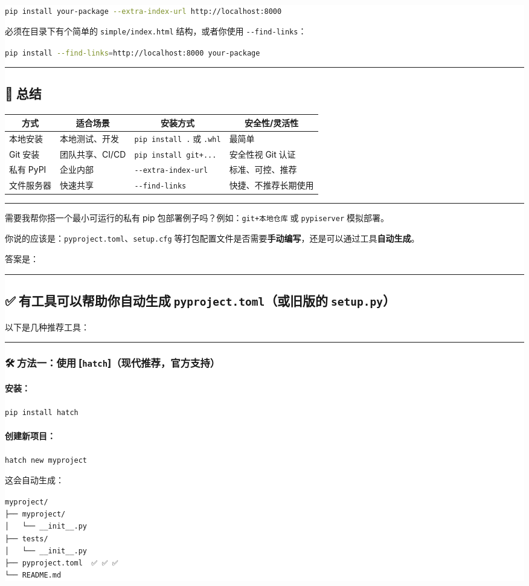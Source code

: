 ```bash
pip install your-package --extra-index-url http://localhost:8000
```

必须在目录下有个简单的 `simple/index.html` 结构，或者你使用 `--find-links`：

```bash
pip install --find-links=http://localhost:8000 your-package
```

---

## 📝 总结

| 方式      | 适合场景       | 安装方式                     | 安全性/灵活性     |
| ------- | ---------- | ------------------------ | ----------- |
| 本地安装    | 本地测试、开发    | `pip install .` 或 `.whl` | 最简单         |
| Git 安装  | 团队共享、CI/CD | `pip install git+...`    | 安全性视 Git 认证 |
| 私有 PyPI | 企业内部       | `--extra-index-url`      | 标准、可控、推荐    |
| 文件服务器   | 快速共享       | `--find-links`           | 快捷、不推荐长期使用  |

---

需要我帮你搭一个最小可运行的私有 pip 包部署例子吗？例如：`git+本地仓库` 或 `pypiserver` 模拟部署。


你说的应该是：`pyproject.toml`、`setup.cfg` 等打包配置文件是否需要**手动编写**，还是可以通过工具**自动生成**。

答案是：

---

## ✅ 有工具可以帮助你自动生成 `pyproject.toml`（或旧版的 `setup.py`）

以下是几种推荐工具：

---

### 🛠️ 方法一：使用 \[**`hatch`**]（现代推荐，官方支持）

#### 安装：

```bash
pip install hatch
```

#### 创建新项目：

```bash
hatch new myproject
```

这会自动生成：

```
myproject/
├── myproject/
│   └── __init__.py
├── tests/
│   └── __init__.py
├── pyproject.toml  ✅ ✅ ✅
└── README.md
```
